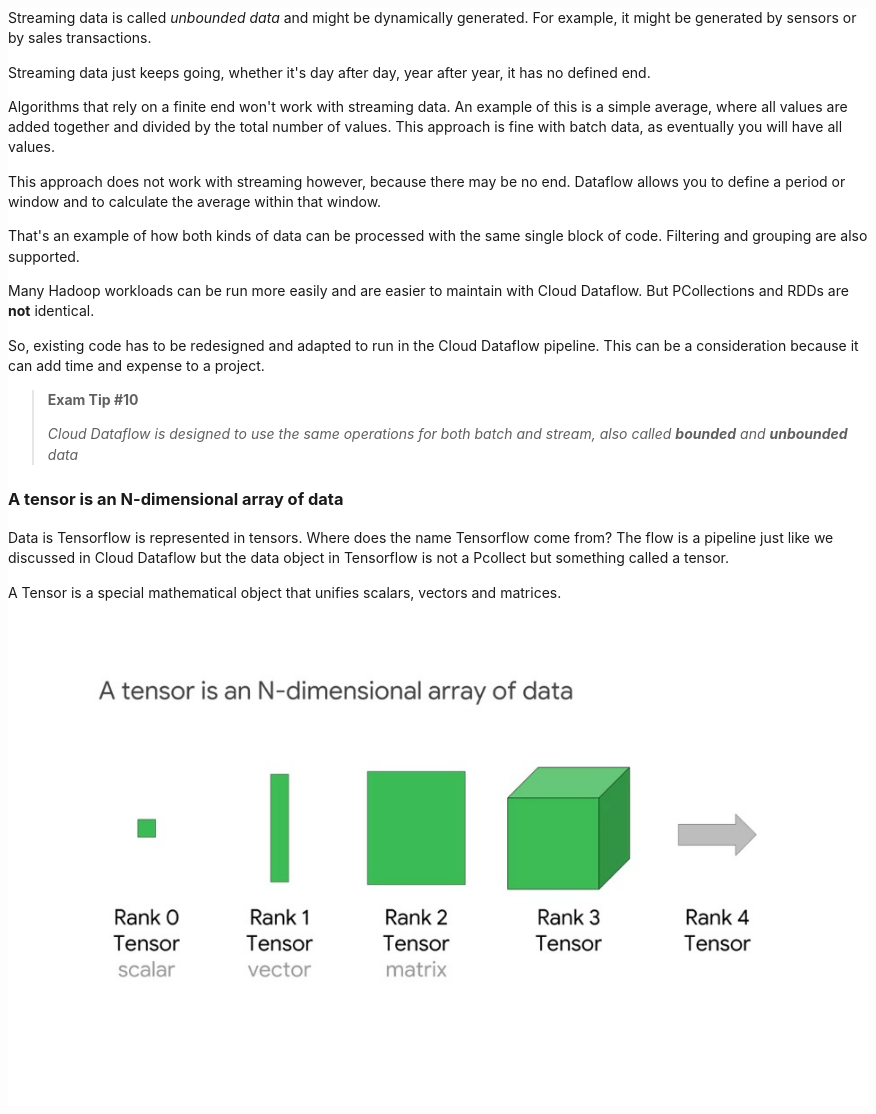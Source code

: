 Streaming data is called *unbounded data* and might be dynamically generated. For example, it might be generated by sensors or by sales transactions.

Streaming data just keeps going, whether it's day after day, year after year, it has no defined end. 

Algorithms that rely on a finite end won't work with streaming data. An example of this is a simple average, where all values are added together and divided by the total number of values. This approach is fine with batch data, as eventually you will have all values.

This approach does not work with streaming however, because there may be no end. Dataflow allows you to define a period or window and to calculate the average within that window.

That's an example of how both kinds of data can be processed with the same single block of code. Filtering and grouping are also supported.

Many Hadoop workloads can be run more easily and are easier to maintain with Cloud Dataflow. But PCollections and RDDs are **not** identical.

So, existing code has to be redesigned and adapted to run in the Cloud Dataflow pipeline. This can be a consideration because it can add time and expense to a project.

> **Exam Tip #10**
>
> *Cloud Dataflow is designed to use the same operations for both batch and stream, also called **bounded** and **unbounded** data*

### A tensor is an N-dimensional array of data

Data is Tensorflow is represented in tensors. Where does the name Tensorflow come from? The flow is a pipeline just like we discussed in Cloud Dataflow but the data object in Tensorflow is not a Pcollect but something called a tensor.

A Tensor is a special mathematical object that unifies scalars, vectors and matrices.

![tensor](./imgs/tensor.jpeg)
